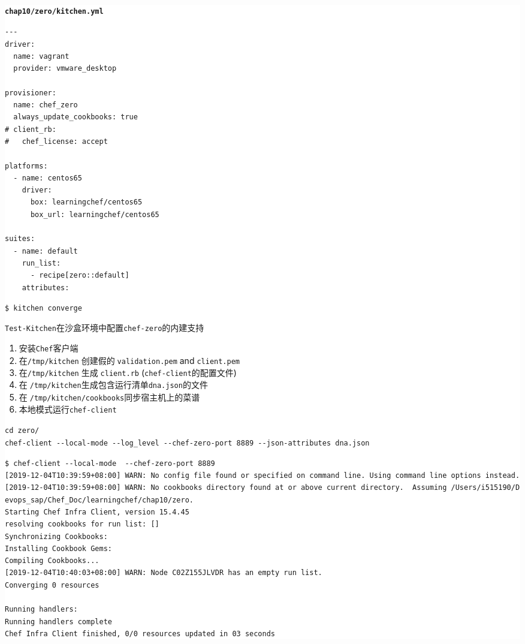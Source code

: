 **`chap10/zero/kitchen.yml`**

```
---
driver:
  name: vagrant
  provider: vmware_desktop

provisioner:
  name: chef_zero
  always_update_cookbooks: true
# client_rb:
#   chef_license: accept

platforms:
  - name: centos65
    driver:
      box: learningchef/centos65
      box_url: learningchef/centos65

suites:
  - name: default
    run_list:
      - recipe[zero::default]
    attributes:
```

```
$ kitchen converge
```


`Test-Kitchen`在沙盒环境中配置`chef-zero`的内建支持

1. 安装`Chef`客户端
2. 在`/tmp/kitchen` 创建假的 `validation.pem` and `client.pem` 
3. 在`/tmp/kitchen` 生成 `client.rb` (`chef-client`的配置文件) 
4. 在 `/tmp/kitchen`生成包含运行清单`dna.json`的文件
5. 在 `/tmp/kitchen/cookbooks`同步宿主机上的菜谱
6. 本地模式运行`chef-client`

```
cd zero/
chef-client --local-mode --log_level --chef-zero-port 8889 --json-attributes dna.json
```

```
$ chef-client --local-mode  --chef-zero-port 8889
[2019-12-04T10:39:59+08:00] WARN: No config file found or specified on command line. Using command line options instead.
[2019-12-04T10:39:59+08:00] WARN: No cookbooks directory found at or above current directory.  Assuming /Users/i515190/Devops_sap/Chef_Doc/learningchef/chap10/zero.
Starting Chef Infra Client, version 15.4.45
resolving cookbooks for run list: []
Synchronizing Cookbooks:
Installing Cookbook Gems:
Compiling Cookbooks...
[2019-12-04T10:40:03+08:00] WARN: Node C02Z155JLVDR has an empty run list.
Converging 0 resources

Running handlers:
Running handlers complete
Chef Infra Client finished, 0/0 resources updated in 03 seconds
```
